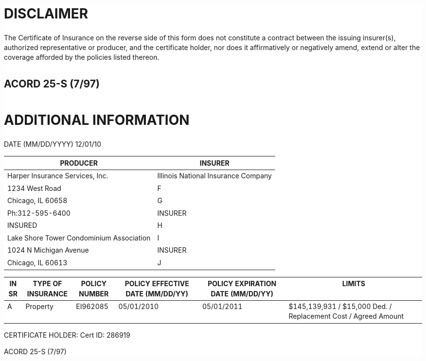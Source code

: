 # DISCLAIMER

The Certificate of Insurance on the reverse side of this form does not constitute a contract between the issuing insurer(s), authorized representative or producer, and the certificate holder, nor does it affirmatively or negatively amend, extend or alter the coverage afforded by the policies listed thereon.

ACORD 25-S (7/97)
---
# ADDITIONAL INFORMATION

DATE (MM/DD/YYYY)
12/01/10

|PRODUCER|INSURER|
|---|---|
|Harper Insurance Services, Inc.|Illinois National Insurance Company|
|1234 West Road|F|
|Chicago, IL 60658|G|
|Ph:312-595-6400|INSURER|
|INSURED|H|
|Lake Shore Tower Condominium Association|I|
|1024 N Michigan Avenue|INSURER|
|Chicago, IL 60613|J|

|INSR|TYPE OF INSURANCE|POLICY NUMBER|POLICY EFFECTIVE DATE (MM/DD/YY)|POLICY EXPIRATION DATE (MM/DD/YY)|LIMITS|
|---|---|---|---|---|---|
|A|Property|EI962085|05/01/2010|05/01/2011|$145,139,931 / $15,000 Ded. / Replacement Cost / Agreed Amount|

CERTIFICATE HOLDER: Cert ID: 286919

ACORD 25-S (7/97)
